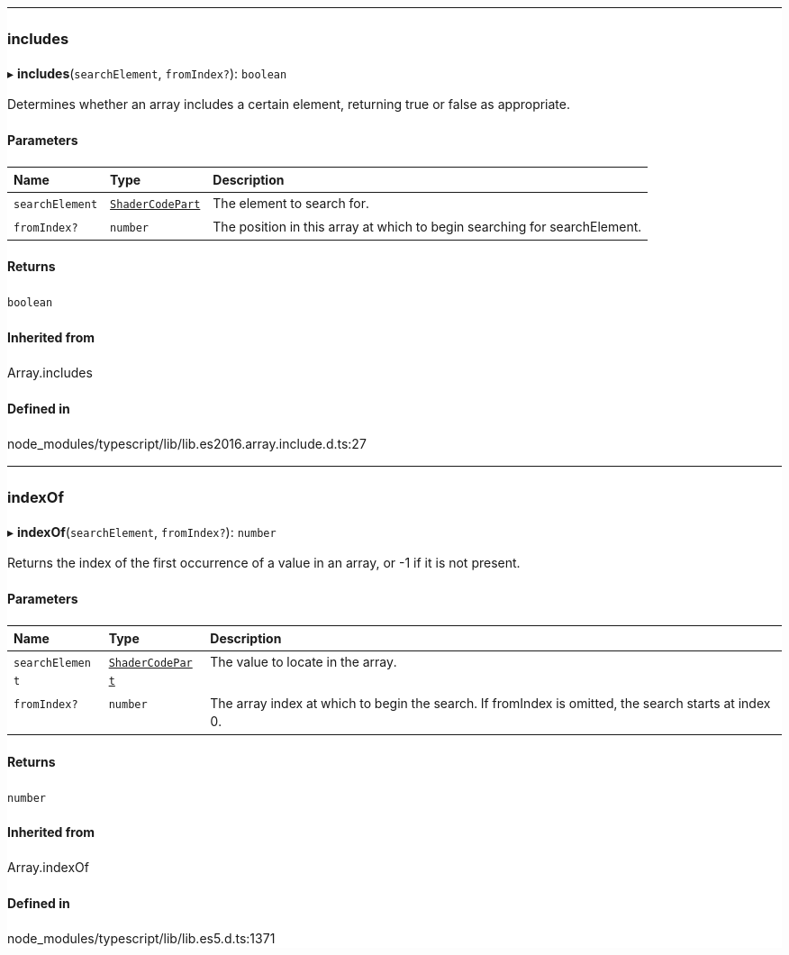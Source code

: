 ___

### includes

▸ **includes**(`searchElement`, `fromIndex?`): `boolean`

Determines whether an array includes a certain element, returning true or false as appropriate.

#### Parameters

| Name | Type | Description |
| :------ | :------ | :------ |
| `searchElement` | [`ShaderCodePart`](../modules/webgl_shader.md#shadercodepart) | The element to search for. |
| `fromIndex?` | `number` | The position in this array at which to begin searching for searchElement. |

#### Returns

`boolean`

#### Inherited from

Array.includes

#### Defined in

node_modules/typescript/lib/lib.es2016.array.include.d.ts:27

___

### indexOf

▸ **indexOf**(`searchElement`, `fromIndex?`): `number`

Returns the index of the first occurrence of a value in an array, or -1 if it is not present.

#### Parameters

| Name | Type | Description |
| :------ | :------ | :------ |
| `searchElement` | [`ShaderCodePart`](../modules/webgl_shader.md#shadercodepart) | The value to locate in the array. |
| `fromIndex?` | `number` | The array index at which to begin the search. If fromIndex is omitted, the search starts at index 0. |

#### Returns

`number`

#### Inherited from

Array.indexOf

#### Defined in

node_modules/typescript/lib/lib.es5.d.ts:1371
